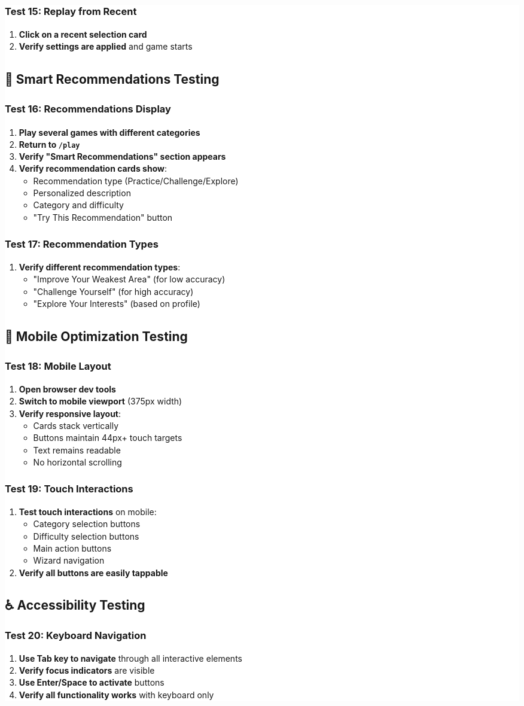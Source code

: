 ### Test 15: Replay from Recent
1. **Click on a recent selection card**
2. **Verify settings are applied** and game starts

## 🎯 Smart Recommendations Testing

### Test 16: Recommendations Display
1. **Play several games with different categories**
2. **Return to `/play`**
3. **Verify "Smart Recommendations" section appears**
4. **Verify recommendation cards show**:
   - Recommendation type (Practice/Challenge/Explore)
   - Personalized description
   - Category and difficulty
   - "Try This Recommendation" button

### Test 17: Recommendation Types
1. **Verify different recommendation types**:
   - "Improve Your Weakest Area" (for low accuracy)
   - "Challenge Yourself" (for high accuracy)
   - "Explore Your Interests" (based on profile)

## 📱 Mobile Optimization Testing

### Test 18: Mobile Layout
1. **Open browser dev tools**
2. **Switch to mobile viewport** (375px width)
3. **Verify responsive layout**:
   - Cards stack vertically
   - Buttons maintain 44px+ touch targets
   - Text remains readable
   - No horizontal scrolling

### Test 19: Touch Interactions
1. **Test touch interactions** on mobile:
   - Category selection buttons
   - Difficulty selection buttons
   - Main action buttons
   - Wizard navigation
2. **Verify all buttons are easily tappable**

## ♿ Accessibility Testing

### Test 20: Keyboard Navigation
1. **Use Tab key to navigate** through all interactive elements
2. **Verify focus indicators** are visible
3. **Use Enter/Space to activate** buttons
4. **Verify all functionality works** with keyboard only
